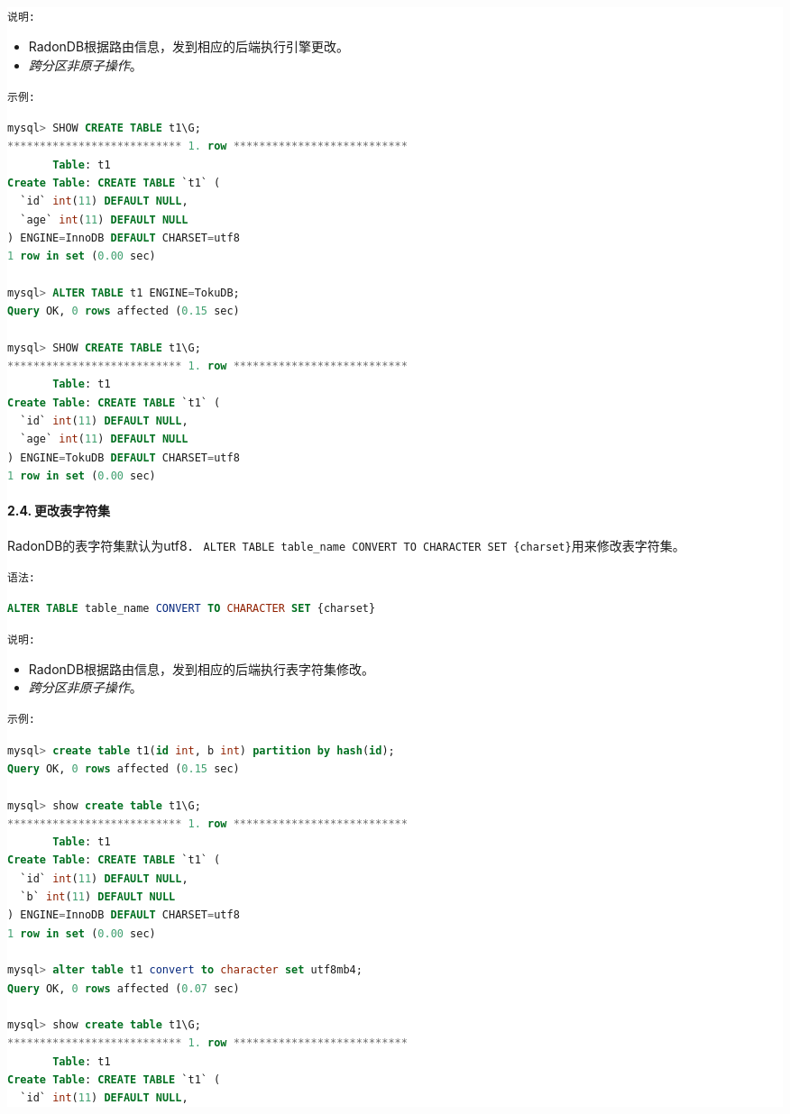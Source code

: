 `说明:`

* RadonDB根据路由信息，发到相应的后端执行引擎更改。
* *跨分区非原子操作*。

`示例: `

```sql
mysql> SHOW CREATE TABLE t1\G;
*************************** 1. row ***************************
       Table: t1
Create Table: CREATE TABLE `t1` (
  `id` int(11) DEFAULT NULL,
  `age` int(11) DEFAULT NULL
) ENGINE=InnoDB DEFAULT CHARSET=utf8
1 row in set (0.00 sec)

mysql> ALTER TABLE t1 ENGINE=TokuDB;
Query OK, 0 rows affected (0.15 sec)

mysql> SHOW CREATE TABLE t1\G;
*************************** 1. row ***************************
       Table: t1
Create Table: CREATE TABLE `t1` (
  `id` int(11) DEFAULT NULL,
  `age` int(11) DEFAULT NULL
) ENGINE=TokuDB DEFAULT CHARSET=utf8
1 row in set (0.00 sec)
```

#### 2.4. 更改表字符集

RadonDB的表字符集默认为utf8．
`ALTER TABLE table_name CONVERT TO CHARACTER SET {charset}`用来修改表字符集。

`语法:`

```sql
ALTER TABLE table_name CONVERT TO CHARACTER SET {charset}
```

`说明:`

* RadonDB根据路由信息，发到相应的后端执行表字符集修改。
* *跨分区非原子操作*。

`示例:`

```sql
mysql> create table t1(id int, b int) partition by hash(id);
Query OK, 0 rows affected (0.15 sec)

mysql> show create table t1\G;
*************************** 1. row ***************************
       Table: t1
Create Table: CREATE TABLE `t1` (
  `id` int(11) DEFAULT NULL,
  `b` int(11) DEFAULT NULL
) ENGINE=InnoDB DEFAULT CHARSET=utf8
1 row in set (0.00 sec)

mysql> alter table t1 convert to character set utf8mb4;
Query OK, 0 rows affected (0.07 sec)

mysql> show create table t1\G;
*************************** 1. row ***************************
       Table: t1
Create Table: CREATE TABLE `t1` (
  `id` int(11) DEFAULT NULL,
```